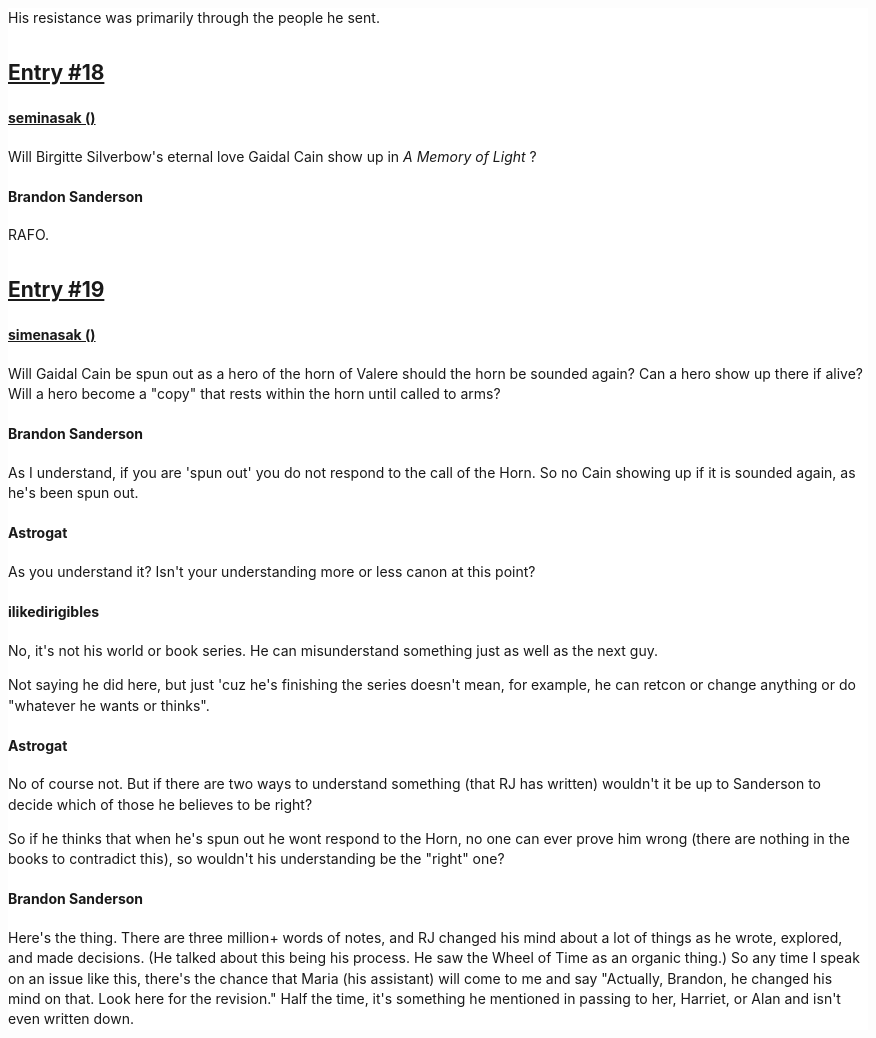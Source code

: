 His resistance was primarily through the people he sent.

## [Entry #18](./t-622/18)

#### [seminasak ()](http://www.reddit.com/r/Fantasy/comments/k0fp8/iama_professional_fantasy_novelist_named_brandon/c2gkazh)

Will Birgitte Silverbow's eternal love Gaidal Cain show up in
*A Memory of Light*
?

#### Brandon Sanderson

RAFO.

## [Entry #19](./t-622/19)

#### [simenasak ()](http://www.reddit.com/r/Fantasy/comments/k0fp8/iama_professional_fantasy_novelist_named_brandon/c2gkazh)

Will Gaidal Cain be spun out as a hero of the horn of Valere should the horn be sounded again? Can a hero show up there if alive? Will a hero become a "copy" that rests within the horn until called to arms?

#### Brandon Sanderson

As I understand, if you are 'spun out' you do not respond to the call of the Horn. So no Cain showing up if it is sounded again, as he's been spun out.

#### Astrogat

As you understand it? Isn't your understanding more or less canon at this point?

#### ilikedirigibles

No, it's not his world or book series. He can misunderstand something just as well as the next guy.

Not saying he did here, but just 'cuz he's finishing the series doesn't mean, for example, he can retcon or change anything or do "whatever he wants or thinks".

#### Astrogat

No of course not. But if there are two ways to understand something (that RJ has written) wouldn't it be up to Sanderson to decide which of those he believes to be right?

So if he thinks that when he's spun out he wont respond to the Horn, no one can ever prove him wrong (there are nothing in the books to contradict this), so wouldn't his understanding be the "right" one?

#### Brandon Sanderson

Here's the thing. There are three million+ words of notes, and RJ changed his mind about a lot of things as he wrote, explored, and made decisions. (He talked about this being his process. He saw the Wheel of Time as an organic thing.) So any time I speak on an issue like this, there's the chance that Maria (his assistant) will come to me and say "Actually, Brandon, he changed his mind on that. Look here for the revision." Half the time, it's something he mentioned in passing to her, Harriet, or Alan and isn't even written down.
